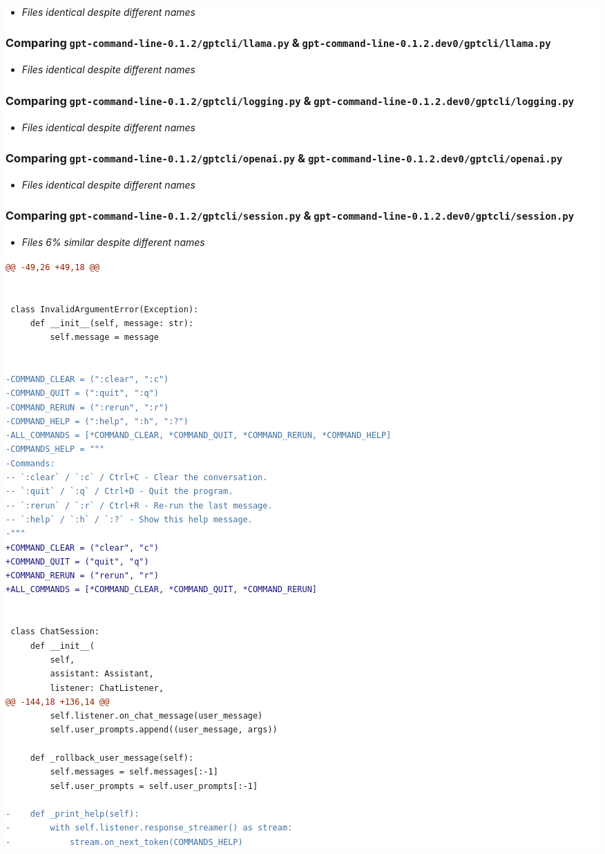  * *Files identical despite different names*

### Comparing `gpt-command-line-0.1.2/gptcli/llama.py` & `gpt-command-line-0.1.2.dev0/gptcli/llama.py`

 * *Files identical despite different names*

### Comparing `gpt-command-line-0.1.2/gptcli/logging.py` & `gpt-command-line-0.1.2.dev0/gptcli/logging.py`

 * *Files identical despite different names*

### Comparing `gpt-command-line-0.1.2/gptcli/openai.py` & `gpt-command-line-0.1.2.dev0/gptcli/openai.py`

 * *Files identical despite different names*

### Comparing `gpt-command-line-0.1.2/gptcli/session.py` & `gpt-command-line-0.1.2.dev0/gptcli/session.py`

 * *Files 6% similar despite different names*

```diff
@@ -49,26 +49,18 @@
 
 
 class InvalidArgumentError(Exception):
     def __init__(self, message: str):
         self.message = message
 
 
-COMMAND_CLEAR = (":clear", ":c")
-COMMAND_QUIT = (":quit", ":q")
-COMMAND_RERUN = (":rerun", ":r")
-COMMAND_HELP = (":help", ":h", ":?")
-ALL_COMMANDS = [*COMMAND_CLEAR, *COMMAND_QUIT, *COMMAND_RERUN, *COMMAND_HELP]
-COMMANDS_HELP = """
-Commands:
-- `:clear` / `:c` / Ctrl+C - Clear the conversation.
-- `:quit` / `:q` / Ctrl+D - Quit the program.
-- `:rerun` / `:r` / Ctrl+R - Re-run the last message.
-- `:help` / `:h` / `:?` - Show this help message.
-"""
+COMMAND_CLEAR = ("clear", "c")
+COMMAND_QUIT = ("quit", "q")
+COMMAND_RERUN = ("rerun", "r")
+ALL_COMMANDS = [*COMMAND_CLEAR, *COMMAND_QUIT, *COMMAND_RERUN]
 
 
 class ChatSession:
     def __init__(
         self,
         assistant: Assistant,
         listener: ChatListener,
@@ -144,18 +136,14 @@
         self.listener.on_chat_message(user_message)
         self.user_prompts.append((user_message, args))
 
     def _rollback_user_message(self):
         self.messages = self.messages[:-1]
         self.user_prompts = self.user_prompts[:-1]
 
-    def _print_help(self):
-        with self.listener.response_streamer() as stream:
-            stream.on_next_token(COMMANDS_HELP)
```